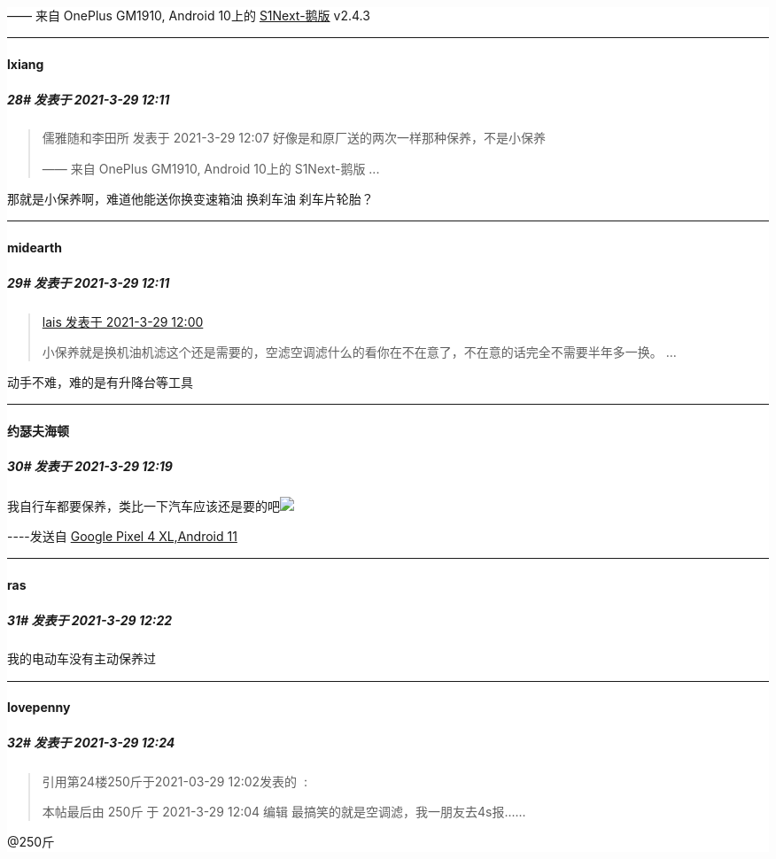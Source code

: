 —— 来自 OnePlus GM1910, Android 10上的 [S1Next-鹅版](https://github.com/ykrank/S1-Next/releases) v2.4.3


-----

####  lxiang  
##### 28#       发表于 2021-3-29 12:11


<blockquote>儒雅随和李田所 发表于 2021-3-29 12:07
好像是和原厂送的两次一样那种保养，不是小保养


—— 来自 OnePlus GM1910, Android 10上的 S1Next-鹅版 ...</blockquote>
那就是小保养啊，难道他能送你换变速箱油 换刹车油 刹车片轮胎？


-----

####  midearth  
##### 29#       发表于 2021-3-29 12:11


<blockquote><a href="httphttps://bbs.saraba1st.com/2b/forum.php?mod=redirect&amp;goto=findpost&amp;pid=50766117&amp;ptid=1995596" target="_blank">lais 发表于 2021-3-29 12:00</a>

小保养就是换机油机滤这个还是需要的，空滤空调滤什么的看你在不在意了，不在意的话完全不需要半年多一换。 ...</blockquote>
动手不难，难的是有升降台等工具


-----

####  约瑟夫海顿  
##### 30#       发表于 2021-3-29 12:19


我自行车都要保养，类比一下汽车应该还是要的吧<img src="https://static.saraba1st.com/image/smiley/face2017/068.png" referrerpolicy="no-referrer">


----发送自 [Google Pixel 4 XL,Android 11](http://stage1.5j4m.com/?1.37)


-----

####  ras  
##### 31#       发表于 2021-3-29 12:22


我的电动车没有主动保养过


-----

####  lovepenny  
##### 32#       发表于 2021-3-29 12:24


<blockquote>引用第24楼250斤于2021-03-29 12:02发表的  :

本帖最后由 250斤 于 2021-3-29 12:04 编辑 最搞笑的就是空调滤，我一朋友去4s报......</blockquote>
@250斤
